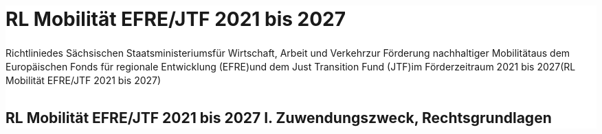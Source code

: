# RL Mobilität EFRE/JTF 2021 bis 2027

Richtliniedes Sächsischen Staatsministeriumsfür Wirtschaft, Arbeit und Verkehrzur Förderung nachhaltiger Mobilitätaus dem Europäischen Fonds für regionale Entwicklung (EFRE)und dem Just Transition Fund (JTF)im Förderzeitraum 2021 bis 2027(RL Mobilität EFRE/JTF 2021 bis 2027)

## RL Mobilität EFRE/JTF 2021 bis 2027 I. Zuwendungszweck, Rechtsgrundlagen
